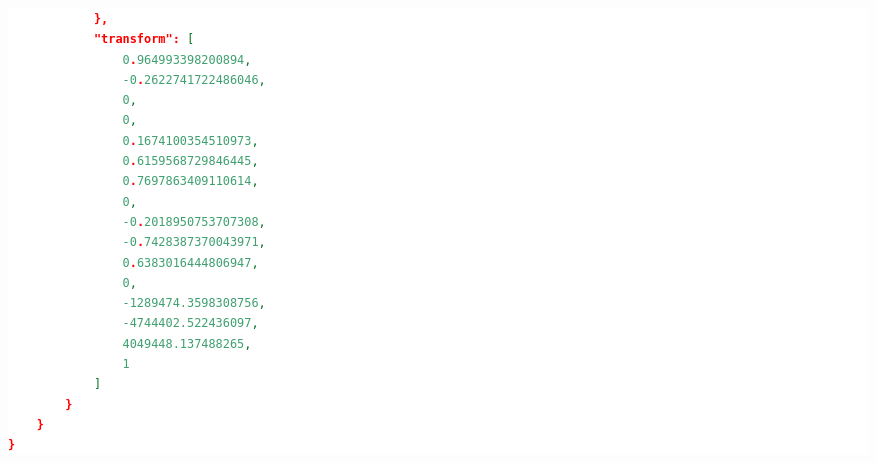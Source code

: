 ```json
            },
            "transform": [
                0.964993398200894,
                -0.2622741722486046,
                0,
                0,
                0.1674100354510973,
                0.6159568729846445,
                0.7697863409110614,
                0,
                -0.2018950753707308,
                -0.7428387370043971,
                0.6383016444806947,
                0,
                -1289474.3598308756,
                -4744402.522436097,
                4049448.137488265,
                1
            ]
        }
    }
}
```

